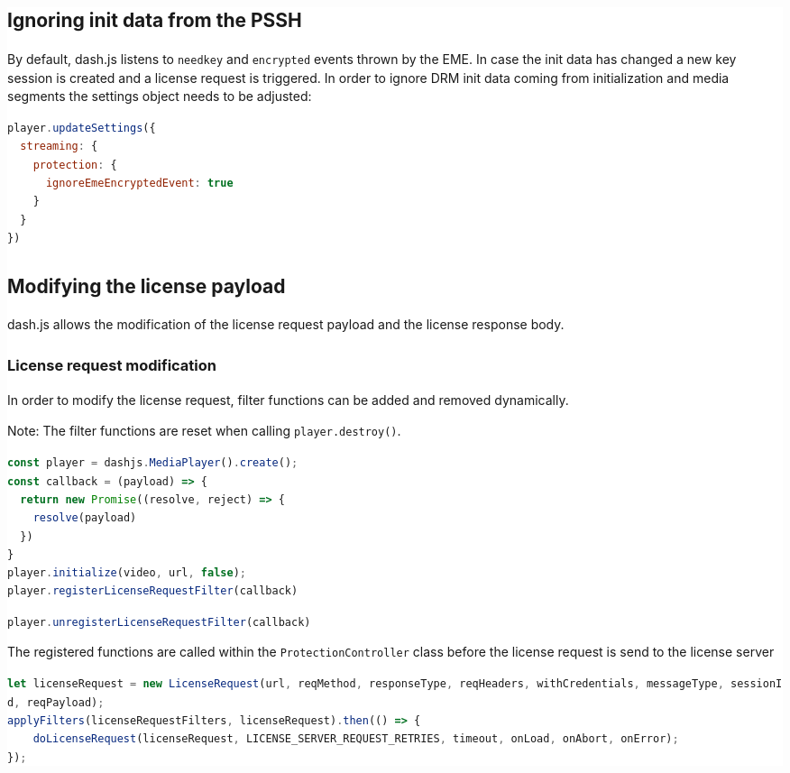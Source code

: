 ## Ignoring init data from the PSSH

By default, dash.js listens to `needkey` and `encrypted` events thrown by the EME. In case the init data has changed a
new key session is created and a license request is triggered. In order to ignore DRM init data coming from
initialization and media segments the settings object needs to be adjusted:

````js
player.updateSettings({
  streaming: {
    protection: {
      ignoreEmeEncryptedEvent: true
    }
  }
})
````

## Modifying the license payload

dash.js allows the modification of the license request payload and the license response body.

### License request modification

In order to modify the license request, filter functions can be added and removed dynamically.

Note: The filter functions are reset when calling `player.destroy()`.

```js
const player = dashjs.MediaPlayer().create();
const callback = (payload) => {
  return new Promise((resolve, reject) => {
    resolve(payload)
  })
}
player.initialize(video, url, false);
player.registerLicenseRequestFilter(callback)
```

```js
player.unregisterLicenseRequestFilter(callback)
```

The registered functions are called within the `ProtectionController` class before the license request is send to the
license server

```js
let licenseRequest = new LicenseRequest(url, reqMethod, responseType, reqHeaders, withCredentials, messageType, sessionId, reqPayload);
applyFilters(licenseRequestFilters, licenseRequest).then(() => {
    doLicenseRequest(licenseRequest, LICENSE_SERVER_REQUEST_RETRIES, timeout, onLoad, onAbort, onError);
});
```
